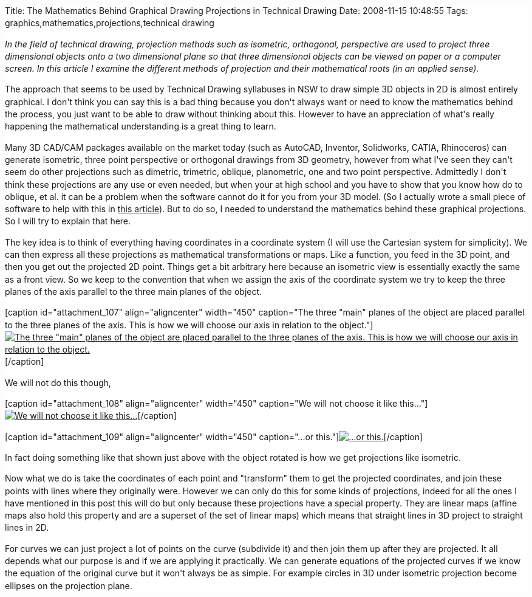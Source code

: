 Title: The Mathematics Behind Graphical Drawing Projections in Technical Drawing
Date: 2008-11-15 10:48:55
Tags: graphics,mathematics,projections,technical drawing

<em>In the field of technical drawing, projection methods such as isometric, orthogonal, perspective are used to project three dimensional objects onto a two dimensional plane so that three dimensional objects can be viewed on paper or a computer screen. In this article I examine the different methods of projection and their mathematical roots (in an applied sense).</em>

The approach that seems to be used by Technical Drawing syllabuses in NSW to draw simple 3D objects in 2D is almost entirely graphical. I don't think you can say this is a bad thing because you don't always want or need to know the mathematics behind the process, you just want to be able to draw without thinking about this. However to have an appreciation of what's really happening the mathematical understanding is a great thing to learn.

Many 3D CAD/CAM packages available on the market today (such as AutoCAD, Inventor, Solidworks, CATIA, Rhinoceros) can generate isometric, three point perspective or orthogonal drawings from 3D geometry, however from what I've seen they can't seem do other projections such as dimetric, trimetric, oblique, planometric, one and two point perspective. Admittedly I don't think these projections are any use or even needed, but when your at high school and you have to show that you know how do to oblique, et al. it can be a problem when the software cannot do it for you from your 3D model. (So I actually wrote a small piece of software to help with this in <a href="http://andrewharvey4.wordpress.com/2008/11/29/a-custom-drawing-projections-tool/">this article</a>). But to do so, I needed to understand the mathematics behind these graphical projections. So I will try to explain that here.

The key idea is to think of everything having coordinates in a coordinate system (I will use the Cartesian system for simplicity). We can then express all these projections as mathematical transformations or maps. Like a function, you feed in the 3D point, and then you get out the projected 2D point. Things get a bit arbitrary here because an isometric view is essentially exactly the same as a front view. So we keep to the convention that when we assign the axis of the coordinate system we try to keep the three planes of the axis parallel to the three main planes of the object.

[caption id="attachment_107" align="aligncenter" width="450" caption="The three &quot;main&quot; planes of the object are placed parallel to the three planes of the axis. This is how we will choose our axis in relation to the object."]<a href="/blog/attachments/2008/11/model-axis-1.png"><img class="size-full wp-image-107" title="model-axis-1" src="/blog/attachments/2008/11/model-axis-1.png" alt="The three &quot;main&quot; planes of the object are placed parallel to the three planes of the axis. This is how we will choose our axis in relation to the object." width="450" height="416" /></a>[/caption]

We will not do this though,

[caption id="attachment_108" align="aligncenter" width="450" caption="We will not choose it like this..."]<a href="/blog/attachments/2008/11/model-axis-2.png"><img class="size-full wp-image-108" title="model-axis-2" src="/blog/attachments/2008/11/model-axis-2.png" alt="We will not choose it like this..." width="450" height="416" /></a>[/caption]

[caption id="attachment_109" align="aligncenter" width="450" caption="...or this."]<a href="/blog/attachments/2008/11/model-axis-3.png"><img class="size-full wp-image-109" title="model-axis-3" src="/blog/attachments/2008/11/model-axis-3.png" alt="...or this." width="450" height="416" /></a>[/caption]

In fact doing something like that shown just above with the object rotated is how we get projections like isometric.

Now what we do is take the coordinates of each point and "transform" them to get the projected coordinates, and join these points with lines where they originally were. However we can only do this for some kinds of projections, indeed for all the ones I have mentioned in this post this will do but only because these projections have a special property. They are linear maps (affine maps also hold this property and are a superset of the set of linear maps) which means that straight lines in 3D project to straight lines in 2D.

For curves we can just project a lot of points on the curve (subdivide it) and then join them up after they are projected. It all depends what our purpose is and if we are applying it practically. We can generate equations of the projected curves if we know the equation of the original curve but it won't always be as simple. For example circles in 3D under isometric projection become ellipses on the projection plane.
